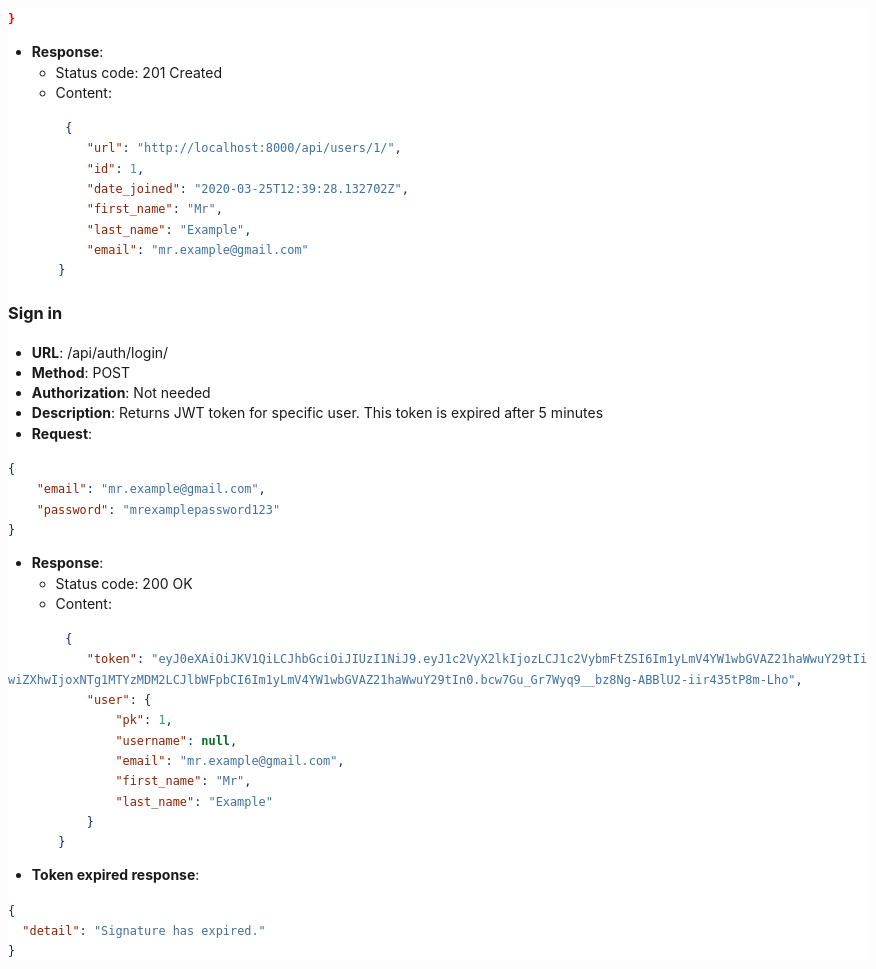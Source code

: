 ```json
}
```
* **Response**:   
  * Status code: 201 Created  
  * Content: 
 ```json
		 {
			"url": "http://localhost:8000/api/users/1/",
			"id": 1,
			"date_joined": "2020-03-25T12:39:28.132702Z",
			"first_name": "Mr",
			"last_name": "Example",
			"email": "mr.example@gmail.com"
		}
 ```
 
 ### Sign in

* **URL**: /api/auth/login/
* **Method**: POST 
* **Authorization**: Not needed  
* **Description**: Returns JWT token for specific user. This token is expired after 5 minutes
* **Request**: 
```json
{
	"email": "mr.example@gmail.com", 
	"password": "mrexamplepassword123"
}
```
* **Response**:   
  * Status code: 200 OK 
  * Content: 
 ```json
		 {
			"token": "eyJ0eXAiOiJKV1QiLCJhbGciOiJIUzI1NiJ9.eyJ1c2VyX2lkIjozLCJ1c2VybmFtZSI6Im1yLmV4YW1wbGVAZ21haWwuY29tIiwiZXhwIjoxNTg1MTYzMDM2LCJlbWFpbCI6Im1yLmV4YW1wbGVAZ21haWwuY29tIn0.bcw7Gu_Gr7Wyq9__bz8Ng-ABBlU2-iir435tP8m-Lho",
			"user": {
				"pk": 1,
				"username": null,
				"email": "mr.example@gmail.com",
				"first_name": "Mr",
				"last_name": "Example"
			}
		}
 ```
 * **Token expired response**:
  ```json
 {
	"detail": "Signature has expired."
}
```
